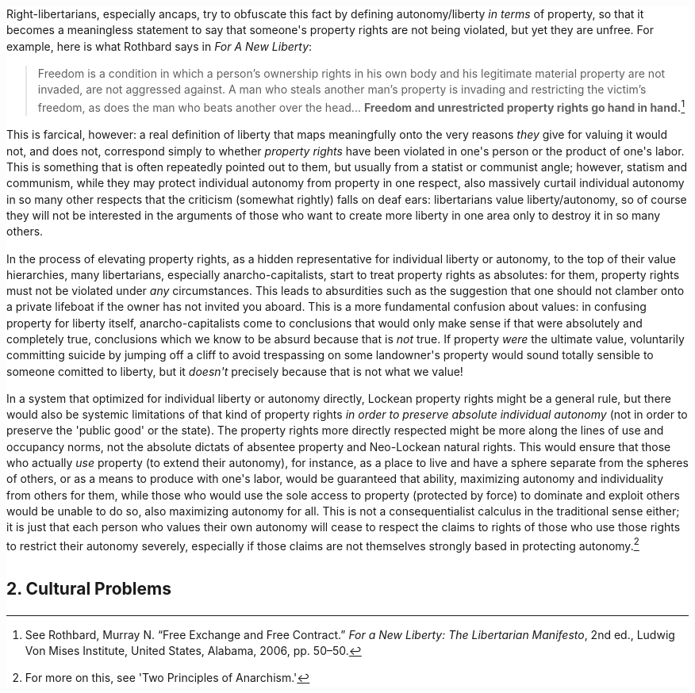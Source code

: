 Right-libertarians, especially ancaps, try to obfuscate this fact by defining autonomy/liberty *in terms* of property, so that it becomes a meaningless statement to say that someone's property rights are not being violated, but yet they are unfree. For example, here is what Rothbard says in *For A New Liberty*:

> Freedom is a condition in which a person’s ownership rights in his own body and his legitimate material property are not invaded, are not aggressed against. A man who steals another man’s property is  invading  and  restricting  the  victim’s  freedom,  as  does  the man  who  beats  another  over  the  head... **Freedom and unrestricted property rights go hand in hand.**[^ancap4]

[^ancap4]: See Rothbard, Murray N. “Free Exchange and Free Contract.” *For a New Liberty: The Libertarian Manifesto*, 2nd ed., Ludwig Von Mises Institute, United States, Alabama, 2006, pp. 50–50. 

This is farcical, however: a real definition of liberty that maps meaningfully onto the very reasons *they* give for valuing it would not, and does not, correspond simply to whether *property rights* have been violated in one's person or the product of one's labor. This is something that is often repeatedly pointed out to them, but usually from a statist or communist angle; however, statism and communism, while they may protect individual autonomy from property in one respect, also massively curtail individual autonomy in so many other respects that the criticism (somewhat rightly) falls on deaf ears: libertarians value liberty/autonomy, so of course they will not be interested in the arguments of those who want to create more liberty in one area only to destroy it in so many others.

In the process of elevating property rights, as a hidden representative for individual liberty or autonomy, to the top of their value hierarchies, many libertarians, especially anarcho-capitalists, start to treat property rights as absolutes: for them, property rights must not be violated under *any* circumstances. This leads to absurdities such as the suggestion that one should not clamber onto a private lifeboat if the owner has not invited you aboard. This is a more fundamental confusion about values: in confusing property for liberty itself, anarcho-capitalists come to conclusions that would only make sense if that were absolutely and completely true, conclusions which we know to be absurd because that is *not* true. If property *were* the ultimate value, voluntarily committing suicide by jumping off a cliff to avoid trespassing on some landowner's property would sound totally sensible to someone comitted to liberty, but it *doesn't* precisely because that is not what we value!

In a system that optimized for individual liberty or autonomy directly, Lockean property rights might be a general rule, but there would also be systemic limitations of that kind of property rights *in order to preserve absolute individual autonomy* (not in order to preserve the 'public good' or the state).  The property rights more directly respected might be more along the lines of use and occupancy norms, not the absolute dictats of absentee property and Neo-Lockean natural rights. This would ensure that those who actually *use* property (to extend their autonomy), for instance, as a place to live and have a sphere separate from the spheres of others, or as a means to produce with one's labor, would be guaranteed that ability, maximizing autonomy and individuality from others for them, while those who would use the sole access to property (protected by force) to dominate and exploit others would be unable to do so, also maximizing autonomy for all. This is not a consequentialist calculus in the traditional sense either; it is just that each person who values their own autonomy will cease to respect the claims to rights of those who use those rights to restrict their autonomy severely, especially if those claims are not themselves strongly based in protecting autonomy.[^ancap1]

[^ancap1]: For more on this, see 'Two Principles of Anarchism.'

## 2. Cultural Problems


[^ancap5]: See Rothbard, Murray N. “Property Rights and 'Human Rights'.” *For a New Liberty: The Libertarian Manifesto*, 2nd ed., Ludwig Von Mises Institute, United States, Alabama, 2006, pp. 51-51.
[^ancap6]: I am speaking here of Jeffery Tucker, Thomas Woods, and others.
[^ancap2]: Hoppe, Hans-Hermann.*Democracy: The God That Failed*.Translation Publishers, 2003, pp. 216–218.
[^ancap3]: Hoppe, Hans-Hermann. *Democracy: The God That Failed*. Translation Publishers, 2003, pp. 206.